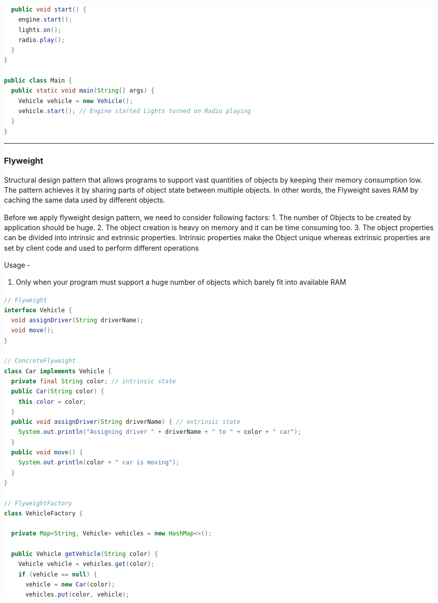 ```java
  public void start() {
    engine.start();
    lights.on();
    radio.play();
  }
}

public class Main {
  public static void main(String[] args) {
    Vehicle vehicle = new Vehicle();
    vehicle.start(); // Engine started Lights turned on Radio playing
  }
}
```

------------------------------------------------------------------------------------------------------------------

### Flyweight
Structural design pattern that allows programs to support vast quantities of objects by keeping their memory consumption low. The pattern achieves it by sharing parts of object state between multiple objects. In other words, the Flyweight saves RAM by caching the same data used by different objects.

Before we apply flyweight design pattern, we need to consider following factors:
	1.	The number of Objects to be created by application should be huge.
	2.	The object creation is heavy on memory and it can be time consuming too.
	3.	The object properties can be divided into intrinsic and extrinsic properties. Intrinsic properties make the Object unique whereas extrinsic properties are set by client code and used to perform different operations

Usage -
1. Only when your program must support a huge number of objects which barely fit into available RAM

```java
// Flyweight
interface Vehicle {
  void assignDriver(String driverName);
  void move();
}

// ConcreteFlyweight
class Car implements Vehicle {
  private final String color; // intrinsic state
  public Car(String color) {
    this.color = color;
  }
  public void assignDriver(String driverName) { // extrinsic state
    System.out.println("Assigning driver " + driverName + " to " + color + " car");
  }
  public void move() {
    System.out.println(color + " car is moving");
  }
}

// FlyweightFactory
class VehicleFactory {

  private Map<String, Vehicle> vehicles = new HashMap<>();

  public Vehicle getVehicle(String color) {
    Vehicle vehicle = vehicles.get(color);
    if (vehicle == null) {
      vehicle = new Car(color);
      vehicles.put(color, vehicle);
```